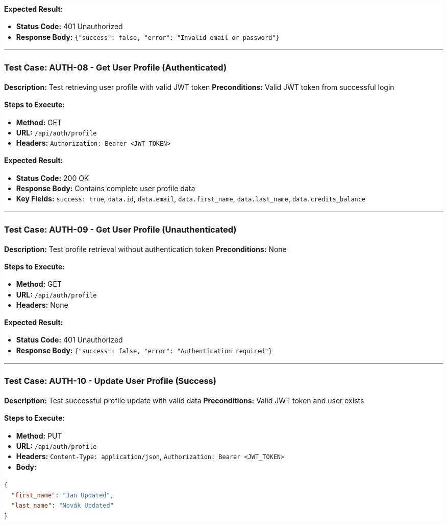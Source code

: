 **Expected Result:**
- **Status Code:** 401 Unauthorized
- **Response Body:** `{"success": false, "error": "Invalid email or password"}`

---

### Test Case: AUTH-08 - Get User Profile (Authenticated)
**Description:** Test retrieving user profile with valid JWT token
**Preconditions:** Valid JWT token from successful login

**Steps to Execute:**
- **Method:** GET
- **URL:** `/api/auth/profile`
- **Headers:** `Authorization: Bearer <JWT_TOKEN>`

**Expected Result:**
- **Status Code:** 200 OK
- **Response Body:** Contains complete user profile data
- **Key Fields:** `success: true`, `data.id`, `data.email`, `data.first_name`, `data.last_name`, `data.credits_balance`

---

### Test Case: AUTH-09 - Get User Profile (Unauthenticated)
**Description:** Test profile retrieval without authentication token
**Preconditions:** None

**Steps to Execute:**
- **Method:** GET
- **URL:** `/api/auth/profile`
- **Headers:** None

**Expected Result:**
- **Status Code:** 401 Unauthorized
- **Response Body:** `{"success": false, "error": "Authentication required"}`

---

### Test Case: AUTH-10 - Update User Profile (Success)
**Description:** Test successful profile update with valid data
**Preconditions:** Valid JWT token and user exists

**Steps to Execute:**
- **Method:** PUT
- **URL:** `/api/auth/profile`
- **Headers:** `Content-Type: application/json`, `Authorization: Bearer <JWT_TOKEN>`
- **Body:**
```json
{
  "first_name": "Jan Updated",
  "last_name": "Novák Updated"
}
```
